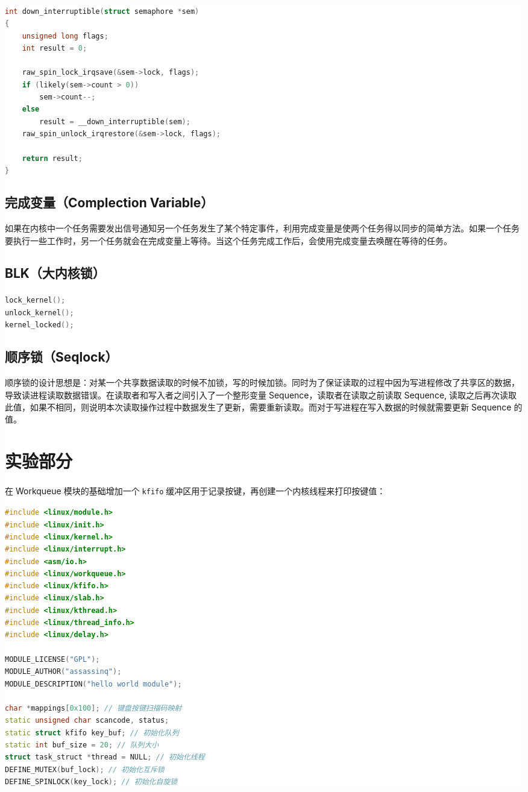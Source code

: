 ```cpp
int down_interruptible(struct semaphore *sem)
{
	unsigned long flags;
	int result = 0;

	raw_spin_lock_irqsave(&sem->lock, flags);
	if (likely(sem->count > 0))
		sem->count--;
	else
		result = __down_interruptible(sem);
	raw_spin_unlock_irqrestore(&sem->lock, flags);

	return result;
}
```

## 完成变量（Complection Variable）

如果在内核中一个任务需要发出信号通知另一个任务发生了某个特定事件，利用完成变量是使两个任务得以同步的简单方法。如果一个任务要执行一些工作时，另一个任务就会在完成变量上等待。当这个任务完成工作后，会使用完成变量去唤醒在等待的任务。

## BLK（大内核锁）

```cpp
lock_kernel();
unlock_kernel();
kernel_locked();
```

## 顺序锁（Seqlock）

顺序锁的设计思想是：对某一个共享数据读取的时候不加锁，写的时候加锁。同时为了保证读取的过程中因为写进程修改了共享区的数据，导致读进程读取数据错误。在读取者和写入者之间引入了一个整形变量 Sequence，读取者在读取之前读取 Sequence, 读取之后再次读取此值，如果不相同，则说明本次读取操作过程中数据发生了更新，需要重新读取。而对于写进程在写入数据的时候就需要更新 Sequence 的值。

# 实验部分

在 Workqueue 模块的基础增加一个 `kfifo` 缓冲区用于记录按键，再创建一个内核线程来打印按键值：

```cpp
#include <linux/module.h>
#include <linux/init.h>
#include <linux/kernel.h>
#include <linux/interrupt.h>
#include <asm/io.h>
#include <linux/workqueue.h>
#include <linux/kfifo.h>
#include <linux/slab.h>
#include <linux/kthread.h>
#include <linux/thread_info.h>
#include <linux/delay.h>

MODULE_LICENSE("GPL");
MODULE_AUTHOR("assassinq");
MODULE_DESCRIPTION("hello world module");

char *mappings[0x100]; // 键盘按键扫描码映射
static unsigned char scancode, status;
static struct kfifo key_buf; // 初始化队列
static int buf_size = 20; // 队列大小
struct task_struct *thread = NULL; // 初始化线程
DEFINE_MUTEX(buf_lock); // 初始化互斥锁
DEFINE_SPINLOCK(key_lock); // 初始化自旋锁

```